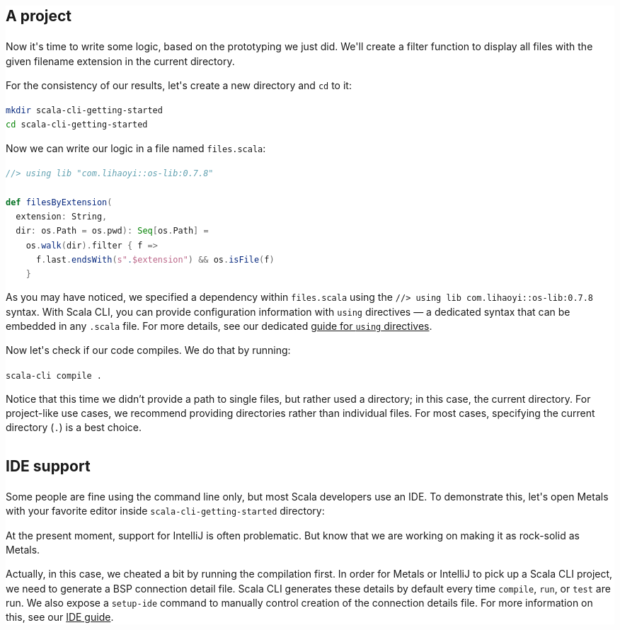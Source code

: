 </ChainedSnippets>

## A project

Now it's time to write some logic, based on the prototyping we just did. We'll create a filter function to display all files with the given filename extension in the current directory.

For the consistency of our results, let's create a new directory and `cd` to it:

```bash
mkdir scala-cli-getting-started
cd scala-cli-getting-started
```


Now we can write our logic in a file named `files.scala`:

```scala title=files.scala
//> using lib "com.lihaoyi::os-lib:0.7.8"

def filesByExtension(
  extension: String,
  dir: os.Path = os.pwd): Seq[os.Path] =
    os.walk(dir).filter { f =>
      f.last.endsWith(s".$extension") && os.isFile(f)
    }
```

As you may have noticed, we specified a dependency within `files.scala` using the `//> using lib com.lihaoyi::os-lib:0.7.8` syntax. With Scala CLI, you can provide configuration information with `using` directives — a dedicated syntax that can be embedded in any `.scala` file. For more details, see our dedicated [guide for `using` directives](./guides/using-directives.md).

Now let's check if our code compiles. We do that by running:

```bash
scala-cli compile .
```

Notice that this time we didn’t provide a path to single files, but rather used a directory; in this case, the current directory. For project-like use cases, we recommend providing directories rather than individual files. For most cases, specifying the current directory (`.`) is a best choice.

## IDE support

Some people are fine using the command line only, but most Scala developers use an IDE. To demonstrate this, let's open Metals with your favorite editor inside `scala-cli-getting-started` directory:

<GiflikeVideo url='/img/scala-cli-getting-started-1.mp4'/>

At the present moment, support for IntelliJ is often problematic. But know that we are working on making it as rock-solid as Metals.

Actually, in this case, we cheated a bit by running the compilation first. In order for Metals or IntelliJ to pick up a Scala CLI project, we need to generate a BSP connection detail file. Scala CLI generates these details by default every time `compile`, `run`, or `test` are run. We also expose a `setup-ide` command to manually control creation of the connection details file. For more information on this, see our [IDE guide](./guides/ide.md).
